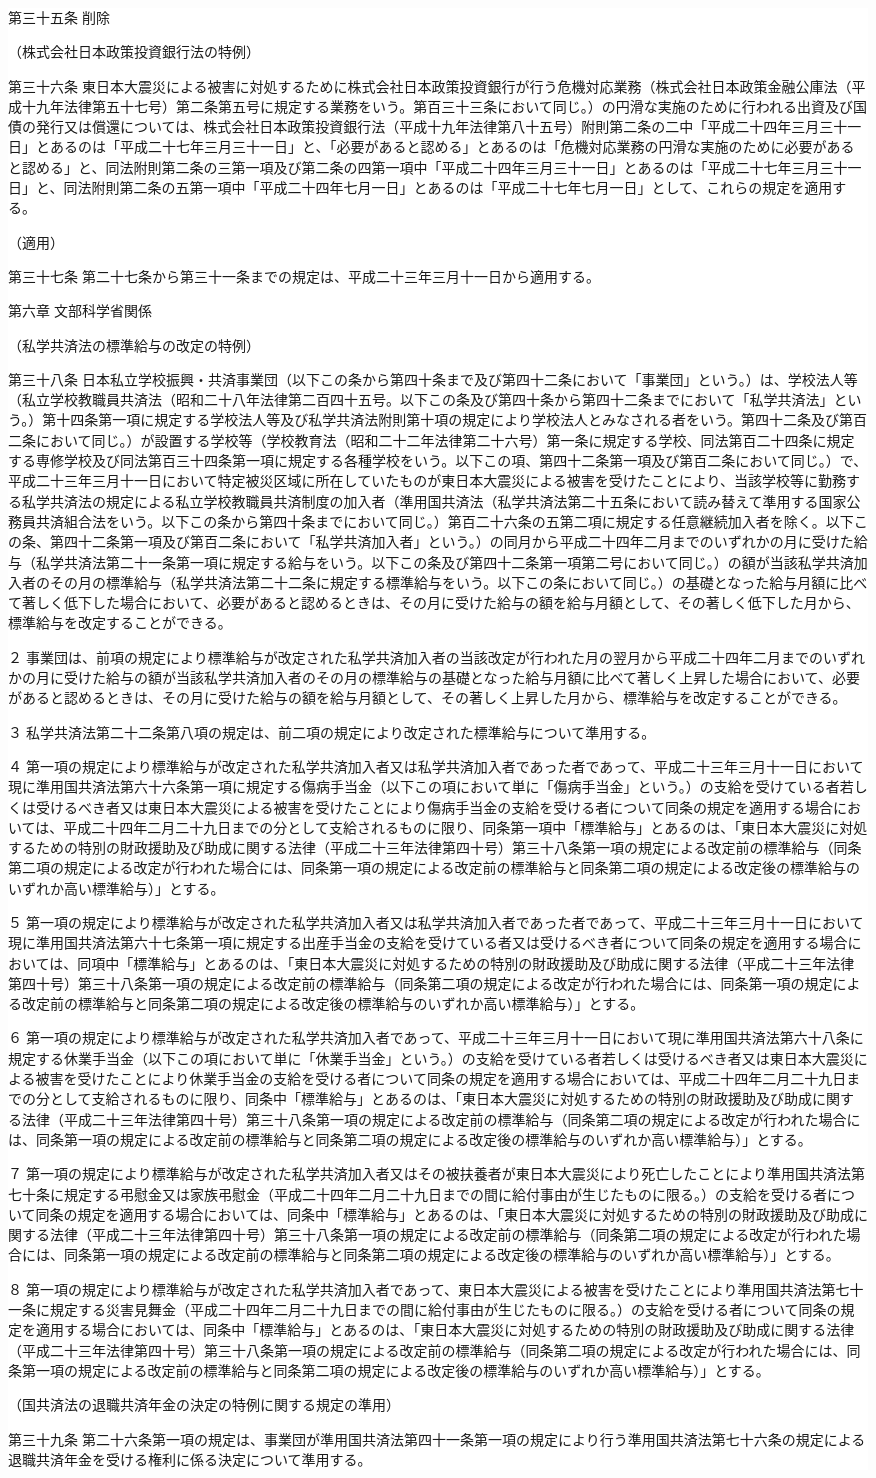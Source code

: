 第三十五条 削除

（株式会社日本政策投資銀行法の特例）

第三十六条 東日本大震災による被害に対処するために株式会社日本政策投資銀行が行う危機対応業務（株式会社日本政策金融公庫法（平成十九年法律第五十七号）第二条第五号に規定する業務をいう。第百三十三条において同じ。）の円滑な実施のために行われる出資及び国債の発行又は償還については、株式会社日本政策投資銀行法（平成十九年法律第八十五号）附則第二条の二中「平成二十四年三月三十一日」とあるのは「平成二十七年三月三十一日」と、「必要があると認める」とあるのは「危機対応業務の円滑な実施のために必要があると認める」と、同法附則第二条の三第一項及び第二条の四第一項中「平成二十四年三月三十一日」とあるのは「平成二十七年三月三十一日」と、同法附則第二条の五第一項中「平成二十四年七月一日」とあるのは「平成二十七年七月一日」として、これらの規定を適用する。

（適用）

第三十七条 第二十七条から第三十一条までの規定は、平成二十三年三月十一日から適用する。

第六章 文部科学省関係

（私学共済法の標準給与の改定の特例）

第三十八条 日本私立学校振興・共済事業団（以下この条から第四十条まで及び第四十二条において「事業団」という。）は、学校法人等（私立学校教職員共済法（昭和二十八年法律第二百四十五号。以下この条及び第四十条から第四十二条までにおいて「私学共済法」という。）第十四条第一項に規定する学校法人等及び私学共済法附則第十項の規定により学校法人とみなされる者をいう。第四十二条及び第百二条において同じ。）が設置する学校等（学校教育法（昭和二十二年法律第二十六号）第一条に規定する学校、同法第百二十四条に規定する専修学校及び同法第百三十四条第一項に規定する各種学校をいう。以下この項、第四十二条第一項及び第百二条において同じ。）で、平成二十三年三月十一日において特定被災区域に所在していたものが東日本大震災による被害を受けたことにより、当該学校等に勤務する私学共済法の規定による私立学校教職員共済制度の加入者（準用国共済法（私学共済法第二十五条において読み替えて準用する国家公務員共済組合法をいう。以下この条から第四十条までにおいて同じ。）第百二十六条の五第二項に規定する任意継続加入者を除く。以下この条、第四十二条第一項及び第百二条において「私学共済加入者」という。）の同月から平成二十四年二月までのいずれかの月に受けた給与（私学共済法第二十一条第一項に規定する給与をいう。以下この条及び第四十二条第一項第二号において同じ。）の額が当該私学共済加入者のその月の標準給与（私学共済法第二十二条に規定する標準給与をいう。以下この条において同じ。）の基礎となった給与月額に比べて著しく低下した場合において、必要があると認めるときは、その月に受けた給与の額を給与月額として、その著しく低下した月から、標準給与を改定することができる。

２ 事業団は、前項の規定により標準給与が改定された私学共済加入者の当該改定が行われた月の翌月から平成二十四年二月までのいずれかの月に受けた給与の額が当該私学共済加入者のその月の標準給与の基礎となった給与月額に比べて著しく上昇した場合において、必要があると認めるときは、その月に受けた給与の額を給与月額として、その著しく上昇した月から、標準給与を改定することができる。

３ 私学共済法第二十二条第八項の規定は、前二項の規定により改定された標準給与について準用する。

４ 第一項の規定により標準給与が改定された私学共済加入者又は私学共済加入者であった者であって、平成二十三年三月十一日において現に準用国共済法第六十六条第一項に規定する傷病手当金（以下この項において単に「傷病手当金」という。）の支給を受けている者若しくは受けるべき者又は東日本大震災による被害を受けたことにより傷病手当金の支給を受ける者について同条の規定を適用する場合においては、平成二十四年二月二十九日までの分として支給されるものに限り、同条第一項中「標準給与」とあるのは、「東日本大震災に対処するための特別の財政援助及び助成に関する法律（平成二十三年法律第四十号）第三十八条第一項の規定による改定前の標準給与（同条第二項の規定による改定が行われた場合には、同条第一項の規定による改定前の標準給与と同条第二項の規定による改定後の標準給与のいずれか高い標準給与）」とする。

５ 第一項の規定により標準給与が改定された私学共済加入者又は私学共済加入者であった者であって、平成二十三年三月十一日において現に準用国共済法第六十七条第一項に規定する出産手当金の支給を受けている者又は受けるべき者について同条の規定を適用する場合においては、同項中「標準給与」とあるのは、「東日本大震災に対処するための特別の財政援助及び助成に関する法律（平成二十三年法律第四十号）第三十八条第一項の規定による改定前の標準給与（同条第二項の規定による改定が行われた場合には、同条第一項の規定による改定前の標準給与と同条第二項の規定による改定後の標準給与のいずれか高い標準給与）」とする。

６ 第一項の規定により標準給与が改定された私学共済加入者であって、平成二十三年三月十一日において現に準用国共済法第六十八条に規定する休業手当金（以下この項において単に「休業手当金」という。）の支給を受けている者若しくは受けるべき者又は東日本大震災による被害を受けたことにより休業手当金の支給を受ける者について同条の規定を適用する場合においては、平成二十四年二月二十九日までの分として支給されるものに限り、同条中「標準給与」とあるのは、「東日本大震災に対処するための特別の財政援助及び助成に関する法律（平成二十三年法律第四十号）第三十八条第一項の規定による改定前の標準給与（同条第二項の規定による改定が行われた場合には、同条第一項の規定による改定前の標準給与と同条第二項の規定による改定後の標準給与のいずれか高い標準給与）」とする。

７ 第一項の規定により標準給与が改定された私学共済加入者又はその被扶養者が東日本大震災により死亡したことにより準用国共済法第七十条に規定する弔慰金又は家族弔慰金（平成二十四年二月二十九日までの間に給付事由が生じたものに限る。）の支給を受ける者について同条の規定を適用する場合においては、同条中「標準給与」とあるのは、「東日本大震災に対処するための特別の財政援助及び助成に関する法律（平成二十三年法律第四十号）第三十八条第一項の規定による改定前の標準給与（同条第二項の規定による改定が行われた場合には、同条第一項の規定による改定前の標準給与と同条第二項の規定による改定後の標準給与のいずれか高い標準給与）」とする。

８ 第一項の規定により標準給与が改定された私学共済加入者であって、東日本大震災による被害を受けたことにより準用国共済法第七十一条に規定する災害見舞金（平成二十四年二月二十九日までの間に給付事由が生じたものに限る。）の支給を受ける者について同条の規定を適用する場合においては、同条中「標準給与」とあるのは、「東日本大震災に対処するための特別の財政援助及び助成に関する法律（平成二十三年法律第四十号）第三十八条第一項の規定による改定前の標準給与（同条第二項の規定による改定が行われた場合には、同条第一項の規定による改定前の標準給与と同条第二項の規定による改定後の標準給与のいずれか高い標準給与）」とする。

（国共済法の退職共済年金の決定の特例に関する規定の準用）

第三十九条 第二十六条第一項の規定は、事業団が準用国共済法第四十一条第一項の規定により行う準用国共済法第七十六条の規定による退職共済年金を受ける権利に係る決定について準用する。
